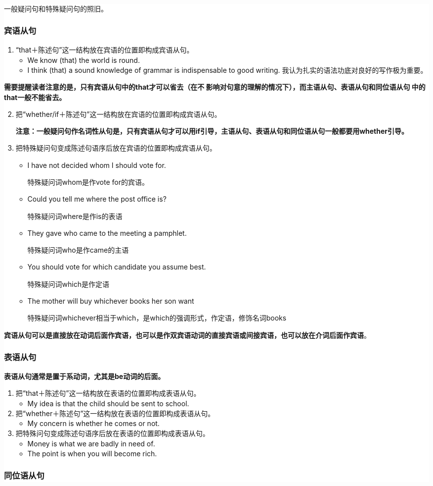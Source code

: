 

一般疑问句和特殊疑问句的照旧。





### 宾语从句

1. “that＋陈述句”这一结构放在宾语的位置即构成宾语从句。
   - We know (that) the world is round.
   - I think (that) a sound knowledge of grammar is indispensable to good writing.   我认为扎实的语法功底对良好的写作极为重要。

**需要提醒读者注意的是，只有宾语从句中的that才可以省去（在不 影响对句意的理解的情况下），而主语从句、表语从句和同位语从句 中的that一般不能省去。**

2. 把“whether/if＋陈述句”这一结构放在宾语的位置即构成宾语从句。

   **注意：一般疑问句作名词性从句是，只有宾语从句才可以用if引导，主语从句、表语从句和同位语从句一般都要用whether引导。**

3. 把特殊疑问句变成陈述句语序后放在宾语的位置即构成宾语从句。

   - I have not decided whom I should vote for.

     特殊疑问词whom是作vote for的宾语。

   - Could you tell me where the post office is?

     特殊疑问词where是作is的表语

   - They gave who came to the meeting a pamphlet.

     特殊疑问词who是作came的主语

   - You should vote for which candidate you assume best.

     特殊疑问词which是作定语

   - The mother will buy whichever books her son want

     特殊疑问词whichever相当于which，是which的强调形式，作定语，修饰名词books

**宾语从句可以是直接放在动词后面作宾语，也可以是作双宾语动词的直接宾语或间接宾语，也可以放在介词后面作宾语**。



### 表语从句

**表语从句通常是置于系动词，尤其是be动词的后面。**

1. 把“that＋陈述句”这一结构放在表语的位置即构成表语从句。
   - My idea is that the child should be sent to school.
2. 把“whether＋陈述句”这一结构放在表语的位置即构成表语从句。
   - My concern is whether he comes or not. 
3. 把特殊问句变成陈述句语序后放在表语的位置即构成表语从句。
   - Money is what we are badly in need of.
   - The point is when you will become rich.



### 同位语从句
